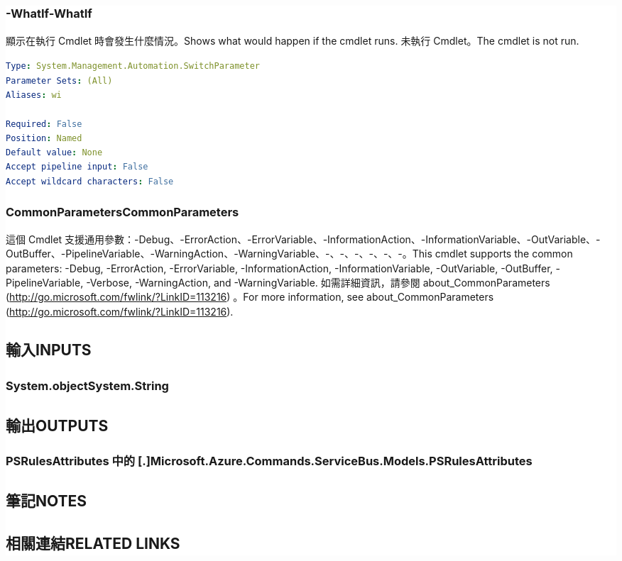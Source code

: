 ### <span data-ttu-id="bb8c6-135">-WhatIf</span><span class="sxs-lookup"><span data-stu-id="bb8c6-135">-WhatIf</span></span>
<span data-ttu-id="bb8c6-136">顯示在執行 Cmdlet 時會發生什麼情況。</span><span class="sxs-lookup"><span data-stu-id="bb8c6-136">Shows what would happen if the cmdlet runs.</span></span>
<span data-ttu-id="bb8c6-137">未執行 Cmdlet。</span><span class="sxs-lookup"><span data-stu-id="bb8c6-137">The cmdlet is not run.</span></span>

```yaml
Type: System.Management.Automation.SwitchParameter
Parameter Sets: (All)
Aliases: wi

Required: False
Position: Named
Default value: None
Accept pipeline input: False
Accept wildcard characters: False
```

### <span data-ttu-id="bb8c6-138">CommonParameters</span><span class="sxs-lookup"><span data-stu-id="bb8c6-138">CommonParameters</span></span>
<span data-ttu-id="bb8c6-139">這個 Cmdlet 支援通用參數：-Debug、-ErrorAction、-ErrorVariable、-InformationAction、-InformationVariable、-OutVariable、-OutBuffer、-PipelineVariable、-WarningAction、-WarningVariable、-、-、-、-、-、-。</span><span class="sxs-lookup"><span data-stu-id="bb8c6-139">This cmdlet supports the common parameters: -Debug, -ErrorAction, -ErrorVariable, -InformationAction, -InformationVariable, -OutVariable, -OutBuffer, -PipelineVariable, -Verbose, -WarningAction, and -WarningVariable.</span></span> <span data-ttu-id="bb8c6-140">如需詳細資訊，請參閱 about_CommonParameters (http://go.microsoft.com/fwlink/?LinkID=113216) 。</span><span class="sxs-lookup"><span data-stu-id="bb8c6-140">For more information, see about_CommonParameters (http://go.microsoft.com/fwlink/?LinkID=113216).</span></span>

## <span data-ttu-id="bb8c6-141">輸入</span><span class="sxs-lookup"><span data-stu-id="bb8c6-141">INPUTS</span></span>

### <span data-ttu-id="bb8c6-142">System.object</span><span class="sxs-lookup"><span data-stu-id="bb8c6-142">System.String</span></span>

## <span data-ttu-id="bb8c6-143">輸出</span><span class="sxs-lookup"><span data-stu-id="bb8c6-143">OUTPUTS</span></span>

### <span data-ttu-id="bb8c6-144">PSRulesAttributes 中的 [.]</span><span class="sxs-lookup"><span data-stu-id="bb8c6-144">Microsoft.Azure.Commands.ServiceBus.Models.PSRulesAttributes</span></span>

## <span data-ttu-id="bb8c6-145">筆記</span><span class="sxs-lookup"><span data-stu-id="bb8c6-145">NOTES</span></span>

## <span data-ttu-id="bb8c6-146">相關連結</span><span class="sxs-lookup"><span data-stu-id="bb8c6-146">RELATED LINKS</span></span>
